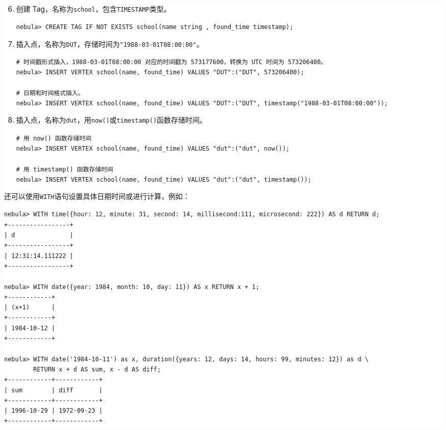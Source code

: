 6. 创建 Tag，名称为`school`，包含`TIMESTAMP`类型。

    ```ngql
    nebula> CREATE TAG IF NOT EXISTS school(name string , found_time timestamp);
    ```

7. 插入点，名称为`DUT`，存储时间为`"1988-03-01T08:00:00"`。

    ```ngql
    # 时间戳形式插入，1988-03-01T08:00:00 对应的时间戳为 573177600，转换为 UTC 时间为 573206400。
    nebula> INSERT VERTEX school(name, found_time) VALUES "DUT":("DUT", 573206400);

    # 日期和时间格式插入。
    nebula> INSERT VERTEX school(name, found_time) VALUES "DUT":("DUT", timestamp("1988-03-01T08:00:00"));
    ```

8. 插入点，名称为`dut`，用`now()`或`timestamp()`函数存储时间。

    ```ngql
    # 用 now() 函数存储时间
    nebula> INSERT VERTEX school(name, found_time) VALUES "dut":("dut", now());

    # 用 timestamp() 函数存储时间
    nebula> INSERT VERTEX school(name, found_time) VALUES "dut":("dut", timestamp());
    ```

还可以使用`WITH`语句设置具体日期时间或进行计算，例如：

```ngql
nebula> WITH time({hour: 12, minute: 31, second: 14, millisecond:111, microsecond: 222}) AS d RETURN d;
+-----------------+
| d               |
+-----------------+
| 12:31:14.111222 |
+-----------------+

nebula> WITH date({year: 1984, month: 10, day: 11}) AS x RETURN x + 1;
+------------+
| (x+1)      |
+------------+
| 1984-10-12 |
+------------+

nebula> WITH date('1984-10-11') as x, duration({years: 12, days: 14, hours: 99, minutes: 12}) as d \
        RETURN x + d AS sum, x - d AS diff;
+------------+------------+
| sum        | diff       |
+------------+------------+
| 1996-10-29 | 1972-09-23 |
+------------+------------+
```
